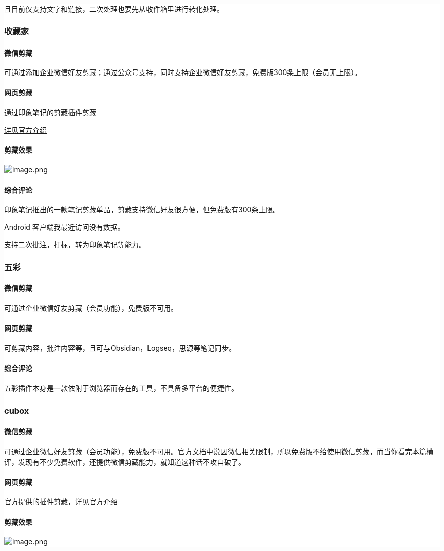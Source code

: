 且目前仅支持文字和链接，二次处理也要先从收件箱里进行转化处理。

### 收藏家


#### 微信剪藏

可通过添加企业微信好友剪藏；通过公众号支持，同时支持企业微信好友剪藏，免费版300条上限（会员无上限）。

#### 网页剪藏

通过印象笔记的剪藏插件剪藏

[详见官方介绍](https://www.yinxiang.com/webclipper/guide/)

#### 剪藏效果

![image.png](https://t.eryajf.net/imgs/2024/03/1709389201902.png)

#### 综合评论

印象笔记推出的一款笔记剪藏单品，剪藏支持微信好友很方便，但免费版有300条上限。

Android 客户端我最近访问没有数据。

支持二次批注，打标，转为印象笔记等能力。

### 五彩


#### 微信剪藏

可通过企业微信好友剪藏（会员功能），免费版不可用。

#### 网页剪藏

可剪藏内容，批注内容等，且可与Obsidian，Logseq，思源等笔记同步。

#### 综合评论

五彩插件本身是一款依附于浏览器而存在的工具，不具备多平台的便捷性。

### cubox


#### 微信剪藏

可通过企业微信好友剪藏（会员功能），免费版不可用。官方文档中说因微信相关限制，所以免费版不给使用微信剪藏，而当你看完本篇横评，发现有不少免费软件，还提供微信剪藏能力，就知道这种话不攻自破了。

#### 网页剪藏

官方提供的插件剪藏，[详见官方介绍](https://help.cubox.pro/save/5f70/)

#### 剪藏效果

![image.png](https://t.eryajf.net/imgs/2024/03/1709389213877.png)

